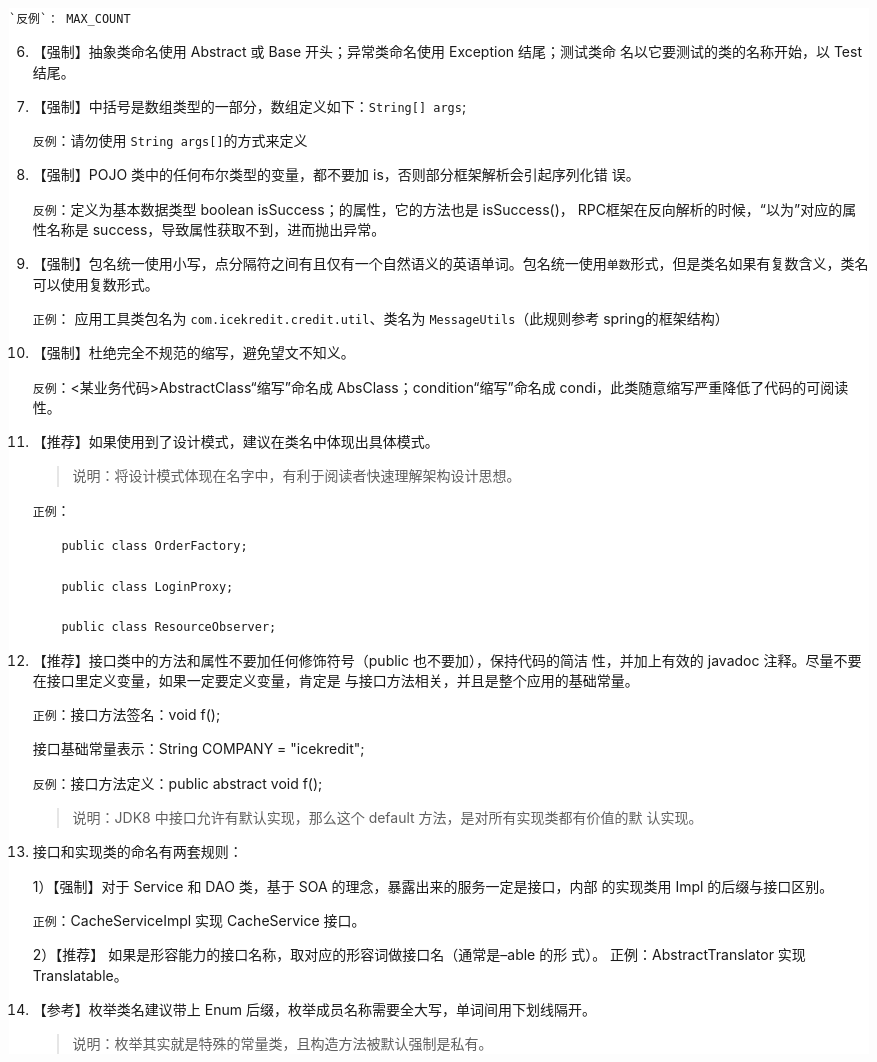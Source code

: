     `反例`： MAX_COUNT

6. 【强制】抽象类命名使用 Abstract 或 Base 开头；异常类命名使用 Exception 结尾；测试类命
名以它要测试的类的名称开始，以 Test 结尾。

7. 【强制】中括号是数组类型的一部分，数组定义如下：`String[] args`;

    `反例`：请勿使用 `String args[]`的方式来定义

8. 【强制】POJO 类中的任何布尔类型的变量，都不要加 is，否则部分框架解析会引起序列化错
误。

    `反例`：定义为基本数据类型 boolean isSuccess；的属性，它的方法也是 isSuccess()，
    RPC框架在反向解析的时候，“以为”对应的属性名称是 success，导致属性获取不到，进而抛出异常。

9. 【强制】包名统一使用小写，点分隔符之间有且仅有一个自然语义的英语单词。包名统一使用`单数`形式，但是类名如果有复数含义，类名可以使用复数形式。

    `正例`： 应用工具类包名为 `com.icekredit.credit.util`、类名为 `MessageUtils`（此规则参考 spring的框架结构）

10. 【强制】杜绝完全不规范的缩写，避免望文不知义。

    `反例`：<某业务代码>AbstractClass“缩写”命名成 AbsClass；condition“缩写”命名成
condi，此类随意缩写严重降低了代码的可阅读性。

11. 【推荐】如果使用到了设计模式，建议在类名中体现出具体模式。

    > 说明：将设计模式体现在名字中，有利于阅读者快速理解架构设计思想。

    `正例`：

            public class OrderFactory;

            public class LoginProxy;

            public class ResourceObserver;
12. 【推荐】接口类中的方法和属性不要加任何修饰符号（public 也不要加），保持代码的简洁
性，并加上有效的 javadoc 注释。尽量不要在接口里定义变量，如果一定要定义变量，肯定是
与接口方法相关，并且是整个应用的基础常量。

    `正例`：接口方法签名：void f();

    接口基础常量表示：String COMPANY = "icekredit";

    `反例`：接口方法定义：public abstract void f();

    > 说明：JDK8 中接口允许有默认实现，那么这个 default 方法，是对所有实现类都有价值的默
认实现。

13. 接口和实现类的命名有两套规则：

    1）【强制】对于 Service 和 DAO 类，基于 SOA 的理念，暴露出来的服务一定是接口，内部
    的实现类用 Impl 的后缀与接口区别。

    `正例`：CacheServiceImpl 实现 CacheService 接口。

    2）【推荐】 如果是形容能力的接口名称，取对应的形容词做接口名（通常是–able 的形
式）。
    正例：AbstractTranslator 实现 Translatable。

14. 【参考】枚举类名建议带上 Enum 后缀，枚举成员名称需要全大写，单词间用下划线隔开。
    > 说明：枚举其实就是特殊的常量类，且构造方法被默认强制是私有。
